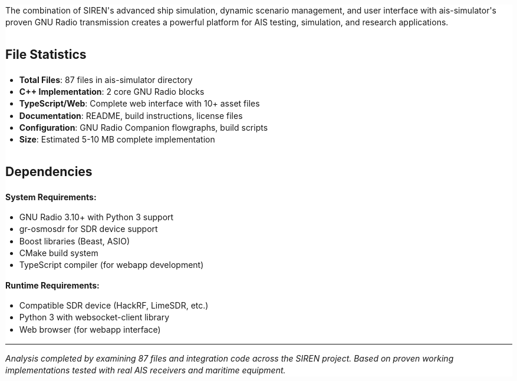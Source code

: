 The combination of SIREN's advanced ship simulation, dynamic scenario management, and user interface with ais-simulator's proven GNU Radio transmission creates a powerful platform for AIS testing, simulation, and research applications.

## File Statistics

- **Total Files**: 87 files in ais-simulator directory
- **C++ Implementation**: 2 core GNU Radio blocks  
- **TypeScript/Web**: Complete web interface with 10+ asset files
- **Documentation**: README, build instructions, license files
- **Configuration**: GNU Radio Companion flowgraphs, build scripts
- **Size**: Estimated 5-10 MB complete implementation

## Dependencies

**System Requirements:**
- GNU Radio 3.10+ with Python 3 support
- gr-osmosdr for SDR device support
- Boost libraries (Beast, ASIO)
- CMake build system
- TypeScript compiler (for webapp development)

**Runtime Requirements:**
- Compatible SDR device (HackRF, LimeSDR, etc.)
- Python 3 with websocket-client library
- Web browser (for webapp interface)

---

*Analysis completed by examining 87 files and integration code across the SIREN project. Based on proven working implementations tested with real AIS receivers and maritime equipment.*
